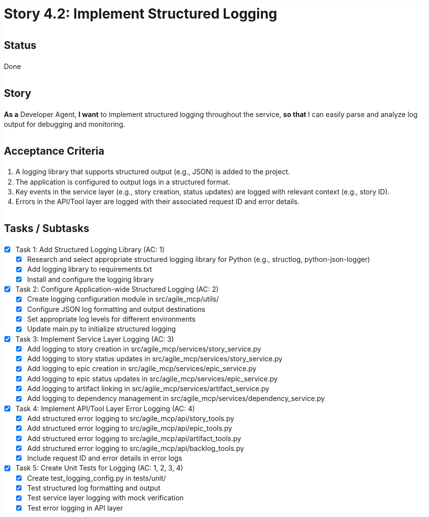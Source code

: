 # Story 4.2: Implement Structured Logging

## Status
Done

## Story
**As a** Developer Agent,
**I want** to implement structured logging throughout the service,
**so that** I can easily parse and analyze log output for debugging and monitoring.

## Acceptance Criteria
1. A logging library that supports structured output (e.g., JSON) is added to the project.
2. The application is configured to output logs in a structured format.
3. Key events in the service layer (e.g., story creation, status updates) are logged with relevant context (e.g., story ID).
4. Errors in the API/Tool layer are logged with their associated request ID and error details.

## Tasks / Subtasks
- [x] Task 1: Add Structured Logging Library (AC: 1)
  - [x] Research and select appropriate structured logging library for Python (e.g., structlog, python-json-logger)
  - [x] Add logging library to requirements.txt
  - [x] Install and configure the logging library
- [x] Task 2: Configure Application-wide Structured Logging (AC: 2)
  - [x] Create logging configuration module in src/agile_mcp/utils/
  - [x] Configure JSON log formatting and output destinations
  - [x] Set appropriate log levels for different environments
  - [x] Update main.py to initialize structured logging
- [x] Task 3: Implement Service Layer Logging (AC: 3)
  - [x] Add logging to story creation in src/agile_mcp/services/story_service.py
  - [x] Add logging to story status updates in src/agile_mcp/services/story_service.py
  - [x] Add logging to epic creation in src/agile_mcp/services/epic_service.py
  - [x] Add logging to epic status updates in src/agile_mcp/services/epic_service.py
  - [x] Add logging to artifact linking in src/agile_mcp/services/artifact_service.py
  - [x] Add logging to dependency management in src/agile_mcp/services/dependency_service.py
- [x] Task 4: Implement API/Tool Layer Error Logging (AC: 4)
  - [x] Add structured error logging to src/agile_mcp/api/story_tools.py
  - [x] Add structured error logging to src/agile_mcp/api/epic_tools.py
  - [x] Add structured error logging to src/agile_mcp/api/artifact_tools.py
  - [x] Add structured error logging to src/agile_mcp/api/backlog_tools.py
  - [x] Include request ID and error details in error logs
- [x] Task 5: Create Unit Tests for Logging (AC: 1, 2, 3, 4)
  - [x] Create test_logging_config.py in tests/unit/
  - [x] Test structured log formatting and output
  - [x] Test service layer logging with mock verification
  - [x] Test error logging in API layer
